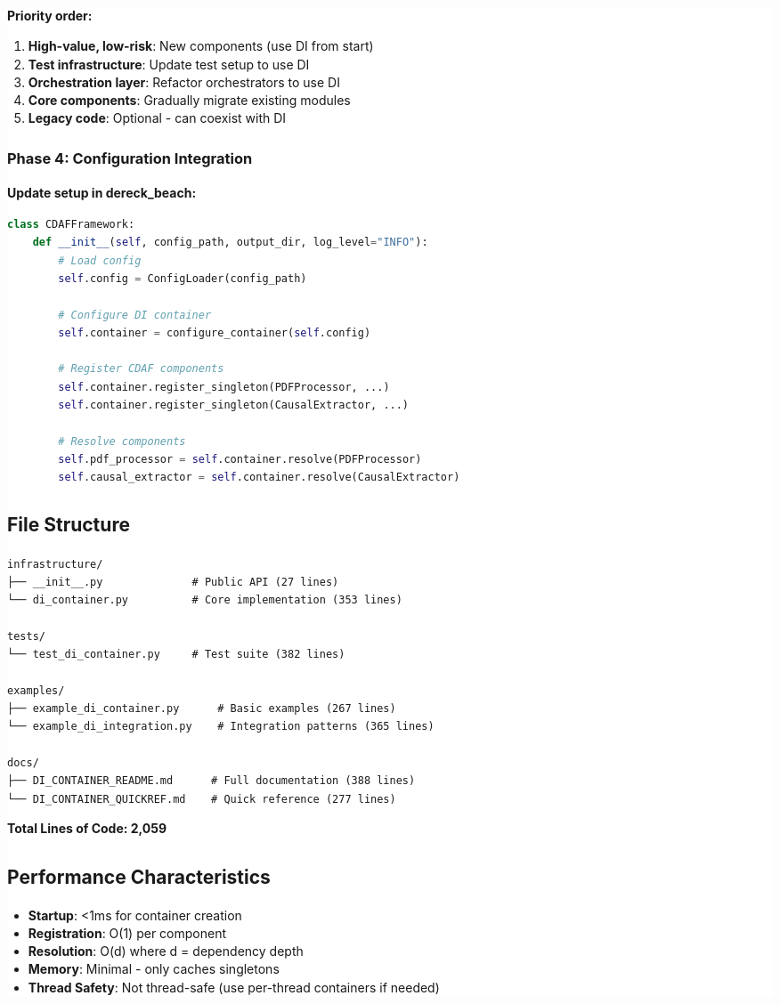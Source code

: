 **Priority order:**
1. **High-value, low-risk**: New components (use DI from start)
2. **Test infrastructure**: Update test setup to use DI
3. **Orchestration layer**: Refactor orchestrators to use DI
4. **Core components**: Gradually migrate existing modules
5. **Legacy code**: Optional - can coexist with DI

### Phase 4: Configuration Integration

**Update setup in dereck_beach:**

```python
class CDAFFramework:
    def __init__(self, config_path, output_dir, log_level="INFO"):
        # Load config
        self.config = ConfigLoader(config_path)
        
        # Configure DI container
        self.container = configure_container(self.config)
        
        # Register CDAF components
        self.container.register_singleton(PDFProcessor, ...)
        self.container.register_singleton(CausalExtractor, ...)
        
        # Resolve components
        self.pdf_processor = self.container.resolve(PDFProcessor)
        self.causal_extractor = self.container.resolve(CausalExtractor)
```

## File Structure

```
infrastructure/
├── __init__.py              # Public API (27 lines)
└── di_container.py          # Core implementation (353 lines)

tests/
└── test_di_container.py     # Test suite (382 lines)

examples/
├── example_di_container.py      # Basic examples (267 lines)
└── example_di_integration.py    # Integration patterns (365 lines)

docs/
├── DI_CONTAINER_README.md      # Full documentation (388 lines)
└── DI_CONTAINER_QUICKREF.md    # Quick reference (277 lines)
```

**Total Lines of Code: 2,059**

## Performance Characteristics

- **Startup**: <1ms for container creation
- **Registration**: O(1) per component
- **Resolution**: O(d) where d = dependency depth
- **Memory**: Minimal - only caches singletons
- **Thread Safety**: Not thread-safe (use per-thread containers if needed)
